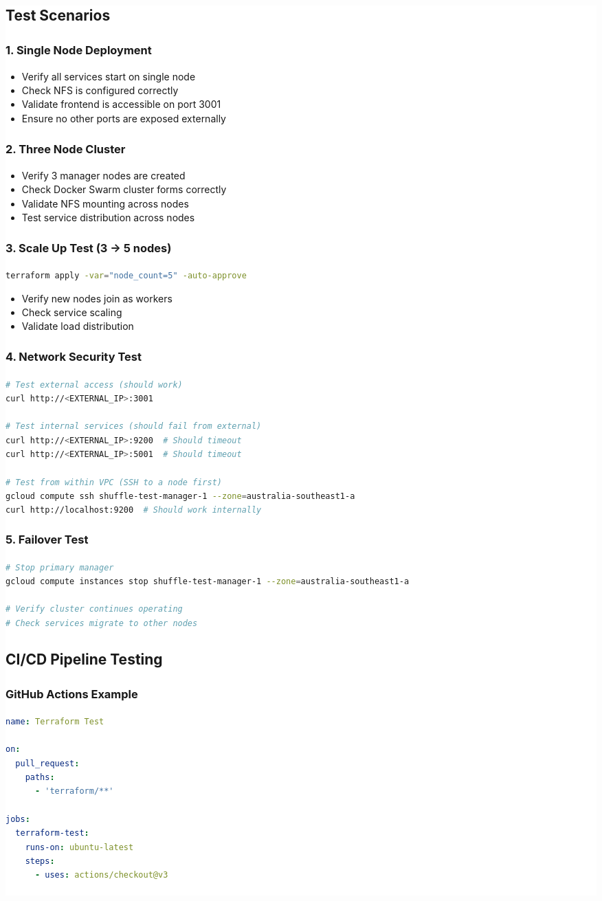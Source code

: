 ## Test Scenarios

### 1. Single Node Deployment
- Verify all services start on single node
- Check NFS is configured correctly
- Validate frontend is accessible on port 3001
- Ensure no other ports are exposed externally

### 2. Three Node Cluster
- Verify 3 manager nodes are created
- Check Docker Swarm cluster forms correctly
- Validate NFS mounting across nodes
- Test service distribution across nodes

### 3. Scale Up Test (3 → 5 nodes)
```bash
terraform apply -var="node_count=5" -auto-approve
```
- Verify new nodes join as workers
- Check service scaling
- Validate load distribution

### 4. Network Security Test
```bash
# Test external access (should work)
curl http://<EXTERNAL_IP>:3001

# Test internal services (should fail from external)
curl http://<EXTERNAL_IP>:9200  # Should timeout
curl http://<EXTERNAL_IP>:5001  # Should timeout

# Test from within VPC (SSH to a node first)
gcloud compute ssh shuffle-test-manager-1 --zone=australia-southeast1-a
curl http://localhost:9200  # Should work internally
```

### 5. Failover Test
```bash
# Stop primary manager
gcloud compute instances stop shuffle-test-manager-1 --zone=australia-southeast1-a

# Verify cluster continues operating
# Check services migrate to other nodes
```

## CI/CD Pipeline Testing

### GitHub Actions Example
```yaml
name: Terraform Test

on:
  pull_request:
    paths:
      - 'terraform/**'

jobs:
  terraform-test:
    runs-on: ubuntu-latest
    steps:
      - uses: actions/checkout@v3
      
```